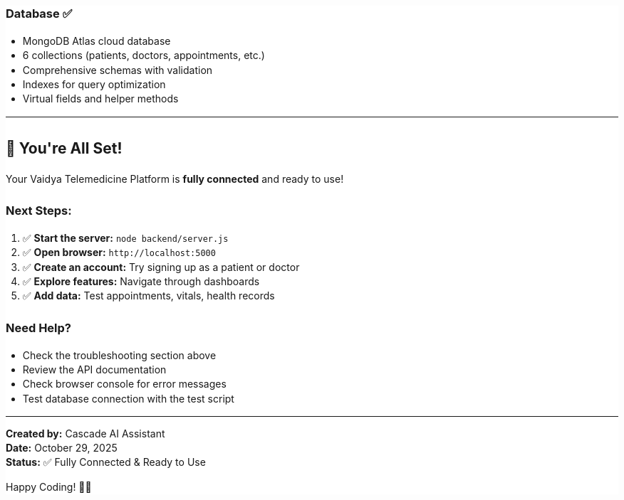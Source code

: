### Database ✅
- MongoDB Atlas cloud database
- 6 collections (patients, doctors, appointments, etc.)
- Comprehensive schemas with validation
- Indexes for query optimization
- Virtual fields and helper methods

---

## 🎉 You're All Set!

Your Vaidya Telemedicine Platform is **fully connected** and ready to use!

### Next Steps:
1. ✅ **Start the server:** `node backend/server.js`
2. ✅ **Open browser:** `http://localhost:5000`
3. ✅ **Create an account:** Try signing up as a patient or doctor
4. ✅ **Explore features:** Navigate through dashboards
5. ✅ **Add data:** Test appointments, vitals, health records

### Need Help?
- Check the troubleshooting section above
- Review the API documentation
- Check browser console for error messages
- Test database connection with the test script

---

**Created by:** Cascade AI Assistant  
**Date:** October 29, 2025  
**Status:** ✅ Fully Connected & Ready to Use

Happy Coding! 🚀💚
